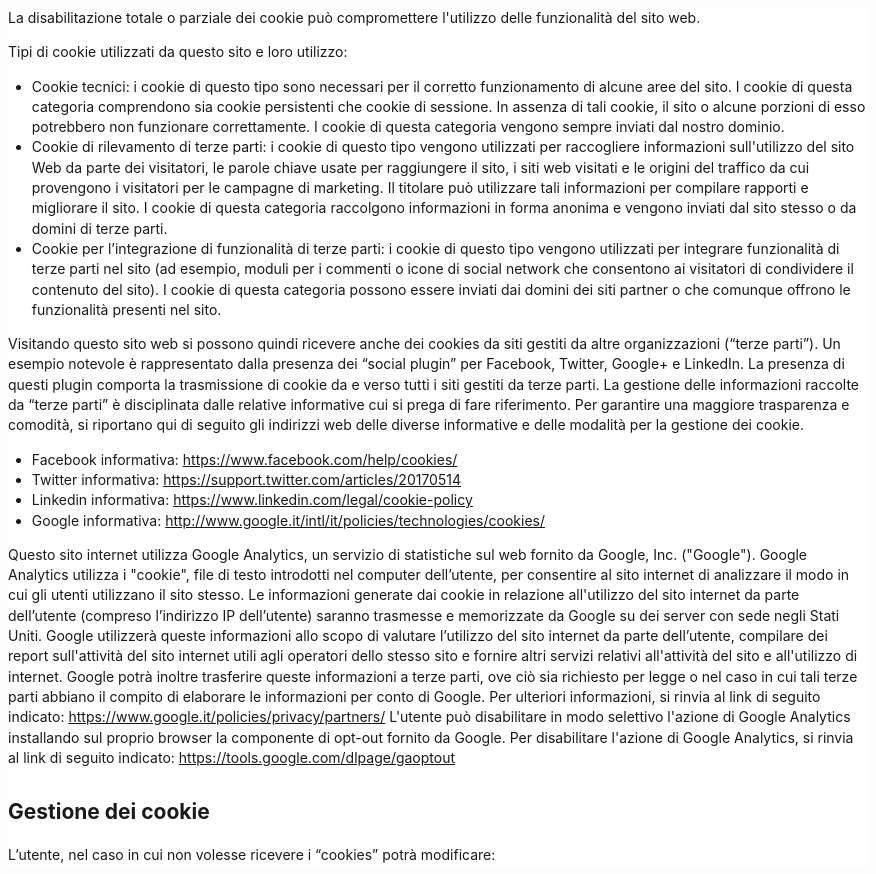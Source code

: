 La disabilitazione totale o parziale dei cookie può compromettere l'utilizzo delle funzionalità del sito web.

Tipi di cookie utilizzati da questo sito e loro utilizzo:

-   Cookie tecnici: i cookie di questo tipo sono necessari per il corretto funzionamento di alcune aree del sito. I cookie di questa categoria comprendono sia cookie persistenti che cookie di sessione. In assenza di tali cookie, il sito o alcune porzioni di esso potrebbero non funzionare correttamente. I cookie di questa categoria vengono sempre inviati dal nostro dominio.
-   Cookie di rilevamento di terze parti: i cookie di questo tipo vengono utilizzati per raccogliere informazioni sull'utilizzo del sito Web da parte dei visitatori, le parole chiave usate per raggiungere il sito, i siti web visitati e le origini del traffico da cui provengono i visitatori per le campagne di marketing. Il titolare può utilizzare tali informazioni per compilare rapporti e migliorare il sito. I cookie di questa categoria raccolgono informazioni in forma anonima e vengono inviati dal sito stesso o da domini di terze parti.
-   Cookie per l’integrazione di funzionalità di terze parti: i cookie di questo tipo vengono utilizzati per integrare funzionalità di terze parti nel sito (ad esempio, moduli per i commenti o icone di social network che consentono ai visitatori di condividere il contenuto del sito). I cookie di questa categoria possono essere inviati dai domini dei siti partner o che comunque offrono le funzionalità presenti nel sito.

Visitando questo sito web si possono quindi ricevere anche dei cookies da siti gestiti da altre organizzazioni (“terze parti”). Un esempio notevole è rappresentato dalla presenza dei “social plugin” per Facebook, Twitter, Google+ e LinkedIn. La presenza di questi plugin comporta la trasmissione di cookie da e verso tutti i siti gestiti da terze parti. La gestione delle informazioni raccolte da “terze parti” è disciplinata dalle relative informative cui si prega di fare riferimento. Per garantire una maggiore trasparenza e comodità, si riportano qui di seguito gli indirizzi web delle diverse informative e delle modalità per la gestione dei cookie.

-   Facebook informativa: https://www.facebook.com/help/cookies/
-   Twitter informativa: https://support.twitter.com/articles/20170514
-   Linkedin informativa: https://www.linkedin.com/legal/cookie-policy
-   Google informativa: http://www.google.it/intl/it/policies/technologies/cookies/

Questo sito internet utilizza Google Analytics, un servizio di statistiche sul web fornito da Google, Inc. ("Google"). Google Analytics utilizza i "cookie", file di testo introdotti nel computer dell’utente, per consentire al sito internet di analizzare il modo in cui gli utenti utilizzano il sito stesso. Le informazioni generate dai cookie in relazione all'utilizzo del sito internet da parte dell’utente (compreso l’indirizzo IP dell’utente) saranno trasmesse e memorizzate da Google su dei server con sede negli Stati Uniti. Google utilizzerà queste informazioni allo scopo di valutare l’utilizzo del sito internet da parte dell’utente, compilare dei report sull'attività del sito internet utili agli operatori dello stesso sito e fornire altri servizi relativi all'attività del sito e all'utilizzo di internet. Google potrà inoltre trasferire queste informazioni a terze parti, ove ciò sia richiesto per legge o nel caso in cui tali terze parti abbiano il compito di elaborare le informazioni per conto di Google. Per ulteriori informazioni, si rinvia al link di seguito indicato: https://www.google.it/policies/privacy/partners/ L'utente può disabilitare in modo selettivo l'azione di Google Analytics installando sul proprio browser la componente di opt-out fornito da Google. Per disabilitare l'azione di Google Analytics, si rinvia al link di seguito indicato: https://tools.google.com/dlpage/gaoptout

Gestione dei cookie
-------------------

L’utente, nel caso in cui non volesse ricevere i “cookies” potrà modificare:
